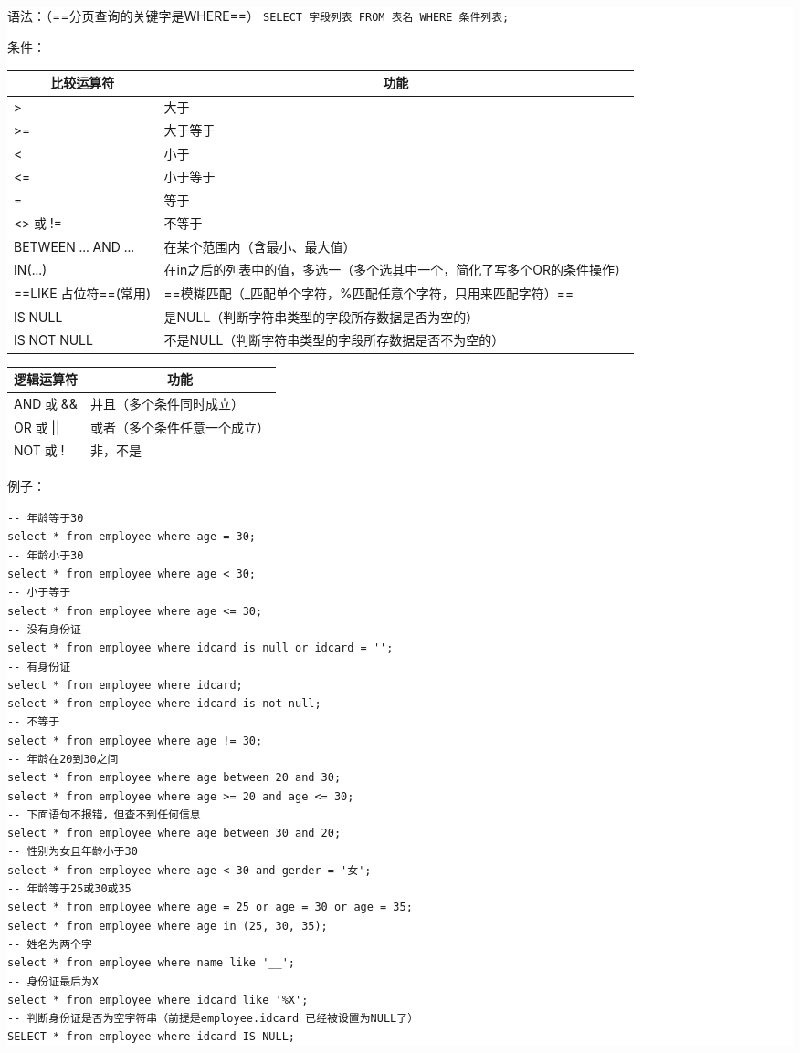 语法：（==分页查询的关键字是WHERE==）
`SELECT 字段列表 FROM 表名 WHERE 条件列表;`

条件：

| 比较运算符            | 功能                                                         |
| --------------------- | ------------------------------------------------------------ |
| >                     | 大于                                                         |
| >=                    | 大于等于                                                     |
| <                     | 小于                                                         |
| <=                    | 小于等于                                                     |
| =                     | 等于                                                         |
| <> 或 !=              | 不等于                                                       |
| BETWEEN ... AND ...   | 在某个范围内（含最小、最大值）                               |
| IN(...)               | 在in之后的列表中的值，多选一（多个选其中一个，简化了写多个OR的条件操作） |
| ==LIKE 占位符==(常用) | ==模糊匹配（\_匹配单个字符，%匹配任意个字符，只用来匹配字符）== |
| IS NULL               | 是NULL（判断字符串类型的字段所存数据是否为空的）             |
| IS NOT NULL           | 不是NULL（判断字符串类型的字段所存数据是否不为空的）         |

| 逻辑运算符         | 功能                         |
| ------------------ | ---------------------------- |
| AND 或 &&          | 并且（多个条件同时成立）     |
| OR 或 &#124;&#124; | 或者（多个条件任意一个成立） |
| NOT 或 !           | 非，不是                     |

例子：
```mysql
-- 年龄等于30
select * from employee where age = 30;
-- 年龄小于30
select * from employee where age < 30;
-- 小于等于
select * from employee where age <= 30;
-- 没有身份证
select * from employee where idcard is null or idcard = '';
-- 有身份证
select * from employee where idcard;
select * from employee where idcard is not null;
-- 不等于
select * from employee where age != 30;
-- 年龄在20到30之间
select * from employee where age between 20 and 30;
select * from employee where age >= 20 and age <= 30;
-- 下面语句不报错，但查不到任何信息
select * from employee where age between 30 and 20;
-- 性别为女且年龄小于30
select * from employee where age < 30 and gender = '女';
-- 年龄等于25或30或35
select * from employee where age = 25 or age = 30 or age = 35;
select * from employee where age in (25, 30, 35);
-- 姓名为两个字
select * from employee where name like '__';
-- 身份证最后为X
select * from employee where idcard like '%X';
-- 判断身份证是否为空字符串（前提是employee.idcard 已经被设置为NULL了）
SELECT * from employee where idcard IS NULL;
```